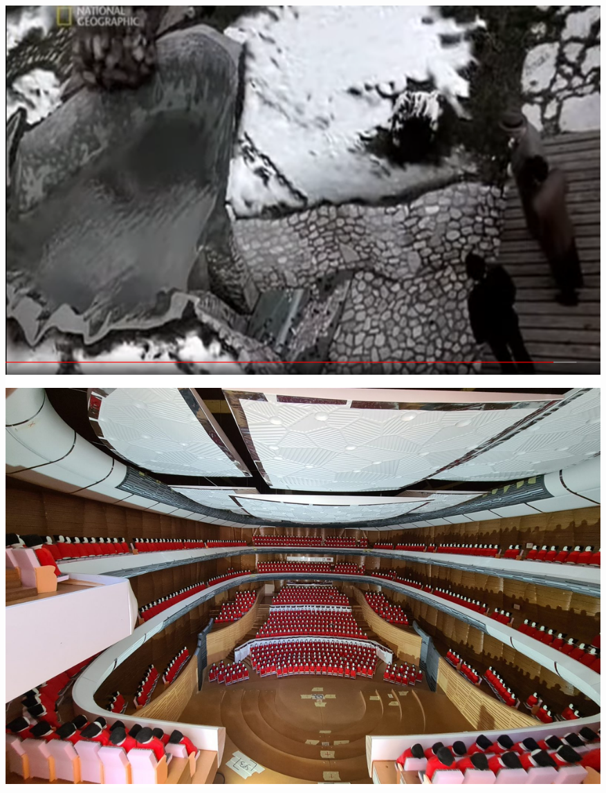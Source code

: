 ![Model přehrady v údolí Vajont. Byl zdařilý, ale jeho použití s nesprávnými vstupními daty (podcenění odhadu rychlosti sesuvu hory) vedlo k tomu, že závěry nebyly relevantní. Vpravo tři postavy sledující pokus pomůžou s odhadem rozměrů. Zdroj: záběr z dokumentu Tsunami v horách a z filmu Vajont - šílenství mužů.](vajont_model.png)

![Model [Janáčkovy koncertní síně](https://www.irozhlas.cz/kultura/desetkrat-mensi-akusticky-dokonaly-model-janackovo-centrum_2107300010_btk) pro Brno. Desetkrát menší a proto s desetkrát většími frekvencemi. Zdroj: Tomáš Kemr, Český rozhlas.](janackova_sin.jpg)
